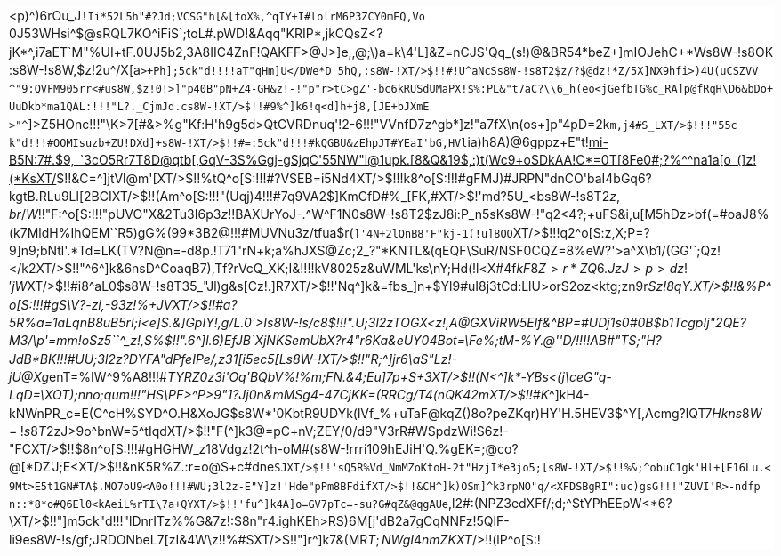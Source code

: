 <p)^)6rOu_J`!Ii*52L5h"#?Jd;VCSG"h[&[foX%,^qIY+I#lolrM6P3ZCY0mFQ,Vo`0J53WHsi^$@sRQL7KO^iFiS`;toL#.pWD!&Aqq"KRIP*,jkCQsZ<?jK*^,i7aET`M"%UI+tF.0UJ5b2,3A8IIC4ZnF!QAKFF>@J>]e,,@;\)a=k\4'L]&Z=nCJS'Qq_(s!)@&BR54*beZ+]mIOJehC+*Ws8W-!s8OK:s8W-!s8W,$z!2u^/X[a`>+Ph];5ck"d!!!!aT"qHm]U</DWe*D_5hQ,:s8W-!XT/>$!!#!U^aNcSs8W-!s8T2$z/?$@dz!*Z/5X]NX9hfi>)4U(uCSZVV^"9:QVFM905rr<#us8W,$z!0!>]"p40B"pN+Z4-GH&z!-!"p"r>tC>gZ'-bc6kRUSdUMaPX!$%:PL&"t7aC?\\6_h(eo<jGefbTG%c_RA]p@fRqH\D6&bDo+UuDkb*ma1QAL:!!!"L?._CjmJd.cs8W-!XT/>$!!#9%^]k6!q<d]h+j8,[JE+bJXmE>"^`]>Z5HOnc!!!"\K>7[#&>%g"Kf:H'h9g5d>QtCVRDnuq'!2-6!!!"VVnfD7z^gb*]z!"a7fX\n(os+]p"4pD=2k`m,j4#S_LXT/>$!!!"55ck"d!!!#OOMIsuzb+ZU!DXd]+s8W-!XT/>$!!#=:5ck"d!!!#kQGBU&zEhpJT#YEaI'bG,HVl`ia)h8A)@6gppz+E"t!<mi-B5N:7#.$9,_`3cO5Rr7T8D@qtb[,GqV-3S%Ggj-gSjqC'55NW"l@1upk.[8&Q&19$,:)t(Wc9+o$DkAA!C*=0T[8Fe0#;?%^^na1a[o_(]z!(*KsXT/>$!!&C=^]jtVl@m'[XT/>$!!%tQ^o[S:!!!#?VSEB=i5Nd4XT/>$!!!k8^o[S:!!!#gFMJ)#JRPN"dnCO'baI4bGq6?kgtB.RLu9Ll[2BCIXT/>$!!(Am^o[S:!!!"(Uqj)4!!!#7q9VA2$]KmCfD#%_[FK,#XT/>$!'md?5U_<bs8W-!s8T2$z,br/W%8hgD_fL.>XT/>$!!"F:^o[S:!!!"pUVO"X&2Tu3I6p3$z!!$BAXUrYoJ-.^W^F1N0s8W-!s8T2$zJ8i:P_n5sKs8W-!"q2<4?;+uFS&i,u[M5hDz>bf(=#oaJ8%(k7MldH%IhQEM``R5)gG%(99*3B2@!!!#MUVNu3z/tfua$r(`]'4N+2lQnB8'F"kj-1(!u]8OQ`XT/>$!!!q2^o[S:z,X;P=?9]n9;bNtl'.*Td=LK(TV?N@n=-d8p.!T71"rN+k;a%hJXS@Zc;2_?"*KNTL&(qEQF\SuR/NSF0CQZ=8%eW?'>a^X\b1/(GG'`;Qz!</k2XT/>$!!"^6^]k&6nsD^CoaqB7),Tf?rVcQ_XK;I&!!!!kV8025z&uWML'ks\nY;Hd(!l<X#4f$kF8Z>r*ZQ6.JzJ>p>dz!'jW$XT/>$!!#i8^aL0$s8W-!s8T35_"Jl)g&s[Cz!.]R7XT/>$!!'Nq^]k&=fbs_]n+$Yl9#uI8j3tCd:LlU>orS2oz<ktg;zn9r*Sz!8qY.XT/>$!!&%P^o[S:!!!#gS\V?-zi,-93z!%+JVXT/>$!!#a?5R%a=1aLqnB8uB5rI;i<e]S.&]GpIY!,g/L.0'>Is8W-!s/c8$!!!".U;3l2zTOGX<z!,A@GXViRW5Elf&^BP=#UDj1s0#0B$b1TcgpIj"2QE?M3/\p'=mm!oSz5``^_z!,S%<XT/>$!!".6^]l.6)EfJB`XjNKSemUbX?r4"r6Ka&eUY04Bot=\Fe%;tM-%Y.@''D/!!!!AB#"TS;"H?JdB*BK!!!#UU;3l2z?DYFA"dPfeIPe/,z31[i5ec5[Ls8W-!XT/>$!!"R;^]jr6\aS"Lz!-jU@Xg*enT=%IW^9%A8!!!#_TYRZ0z3i'Oq'BQbV%!%m;FN.&4;Eu]7p+S+3XT/>$!!(N<^]k*-YBs<(j\ceG"q-LqD=\XOT);nno;qum!!!"HS\PF>^P>9"1?Jj0n&mMSg4-47CjKK=(RRCg/T4(nQK42mXT/>$!!#K_^]kH4-kNWnPR_c=E(C^cH%SYD^O.H&XoJG$s8W*'0KbtR9UDYk(lVf_%+uTaF@kqZ()8o?peZKqr)HY'H.5HEV3$^Y[,Acmg?lQT$7Hkns8W-!s8T2$zJ>9o^bnW=5^tIqdXT/>$!!"F(^]k3@=pC+nV;ZEY/0/d9"V3rR#WSpdzWi!S6z!-"FCXT/>$!!$8n^o[S:!!!#gHGHW_z18Vdgz!2t^h-oM#(s8W-!rrri109hEJiH'Q.%gEK=;@co?@[*DZ'J;E<XT/>$!!&nK5R%Z.:r=o@S+c#dne`SJXT/>$!!'sQ5R%Vd_NmMZoKtoH-2t"HzjI*e3jo5;[s8W-!XT/>$!!%&;^obuC1gk'Hl+[E16Lu.<9Mt>E5t1GN#TA$.MO7oU9<A0o!!!#WU;3l2z-E"Y]z!'Hde"pPm8BFdifXT/>$!!&CH^]k)OSm]^k3rpNO"q/<XFDSBgRI":uc)gsG!!!"ZUVI'R>-ndfpn::*8*o#Q6El0<kAeiL%rTI\7a+QYXT/>$!!'fu^]k4A]o=GV7pTc=-su?G#qZ&@qgAUe`,l2#:(NPZ3edXFf/;d;^$tYPhEEpW<*6?\XT/>$!!"]m5ck"d!!!"lDnrITz%%G&7z!:$8n"r4.ighKEh>RS)6M[j'dB2a7gCqNNFz!5QlF-li9es8W-!s/gf;JRDONbeL7[zI&4W\z!!%#SXT/>$!!"]r^]k7&(MR$T;NWgI4nmZKXT/>$!!(lP^o[S:!
